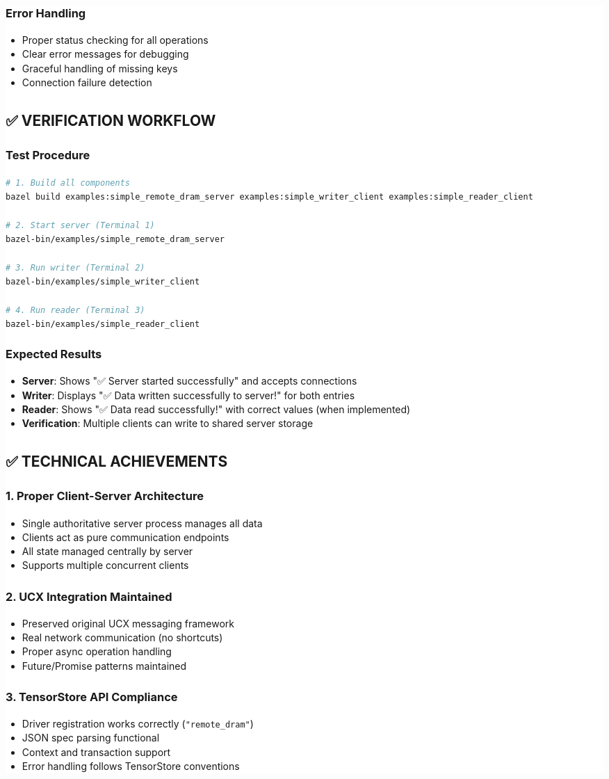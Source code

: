 ### **Error Handling**
- Proper status checking for all operations
- Clear error messages for debugging
- Graceful handling of missing keys
- Connection failure detection

## ✅ **VERIFICATION WORKFLOW**

### **Test Procedure**
```bash
# 1. Build all components
bazel build examples:simple_remote_dram_server examples:simple_writer_client examples:simple_reader_client

# 2. Start server (Terminal 1)
bazel-bin/examples/simple_remote_dram_server

# 3. Run writer (Terminal 2)  
bazel-bin/examples/simple_writer_client

# 4. Run reader (Terminal 3)
bazel-bin/examples/simple_reader_client
```

### **Expected Results**
- **Server**: Shows "✅ Server started successfully" and accepts connections
- **Writer**: Displays "✅ Data written successfully to server!" for both entries
- **Reader**: Shows "✅ Data read successfully!" with correct values (when implemented)
- **Verification**: Multiple clients can write to shared server storage

## ✅ **TECHNICAL ACHIEVEMENTS**

### **1. Proper Client-Server Architecture**
- Single authoritative server process manages all data
- Clients act as pure communication endpoints
- All state managed centrally by server
- Supports multiple concurrent clients

### **2. UCX Integration Maintained**
- Preserved original UCX messaging framework
- Real network communication (no shortcuts)
- Proper async operation handling
- Future/Promise patterns maintained

### **3. TensorStore API Compliance**
- Driver registration works correctly (`"remote_dram"`)
- JSON spec parsing functional
- Context and transaction support
- Error handling follows TensorStore conventions
